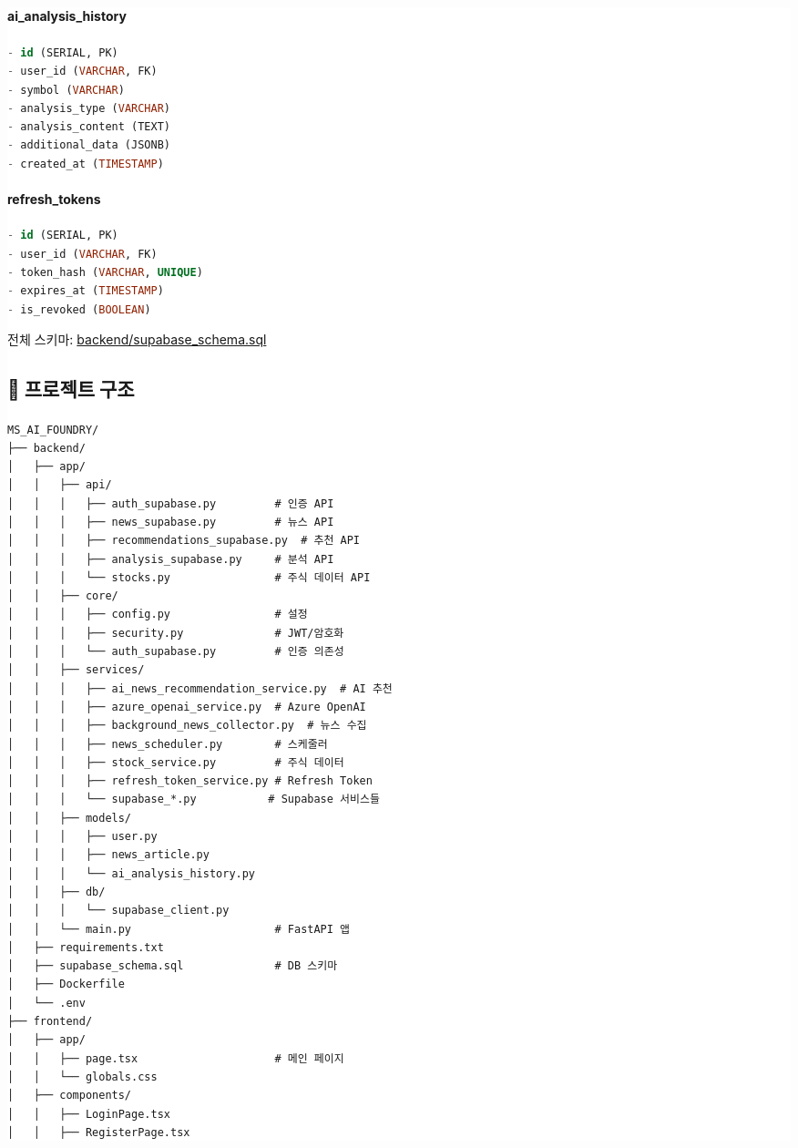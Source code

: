 #### ai_analysis_history
```sql
- id (SERIAL, PK)
- user_id (VARCHAR, FK)
- symbol (VARCHAR)
- analysis_type (VARCHAR)
- analysis_content (TEXT)
- additional_data (JSONB)
- created_at (TIMESTAMP)
```

#### refresh_tokens
```sql
- id (SERIAL, PK)
- user_id (VARCHAR, FK)
- token_hash (VARCHAR, UNIQUE)
- expires_at (TIMESTAMP)
- is_revoked (BOOLEAN)
```

전체 스키마: [backend/supabase_schema.sql](backend/supabase_schema.sql)

## 📁 프로젝트 구조

```
MS_AI_FOUNDRY/
├── backend/
│   ├── app/
│   │   ├── api/
│   │   │   ├── auth_supabase.py         # 인증 API
│   │   │   ├── news_supabase.py         # 뉴스 API
│   │   │   ├── recommendations_supabase.py  # 추천 API
│   │   │   ├── analysis_supabase.py     # 분석 API
│   │   │   └── stocks.py                # 주식 데이터 API
│   │   ├── core/
│   │   │   ├── config.py                # 설정
│   │   │   ├── security.py              # JWT/암호화
│   │   │   └── auth_supabase.py         # 인증 의존성
│   │   ├── services/
│   │   │   ├── ai_news_recommendation_service.py  # AI 추천
│   │   │   ├── azure_openai_service.py  # Azure OpenAI
│   │   │   ├── background_news_collector.py  # 뉴스 수집
│   │   │   ├── news_scheduler.py        # 스케줄러
│   │   │   ├── stock_service.py         # 주식 데이터
│   │   │   ├── refresh_token_service.py # Refresh Token
│   │   │   └── supabase_*.py           # Supabase 서비스들
│   │   ├── models/
│   │   │   ├── user.py
│   │   │   ├── news_article.py
│   │   │   └── ai_analysis_history.py
│   │   ├── db/
│   │   │   └── supabase_client.py
│   │   └── main.py                      # FastAPI 앱
│   ├── requirements.txt
│   ├── supabase_schema.sql              # DB 스키마
│   ├── Dockerfile
│   └── .env
├── frontend/
│   ├── app/
│   │   ├── page.tsx                     # 메인 페이지
│   │   └── globals.css
│   ├── components/
│   │   ├── LoginPage.tsx
│   │   ├── RegisterPage.tsx
```